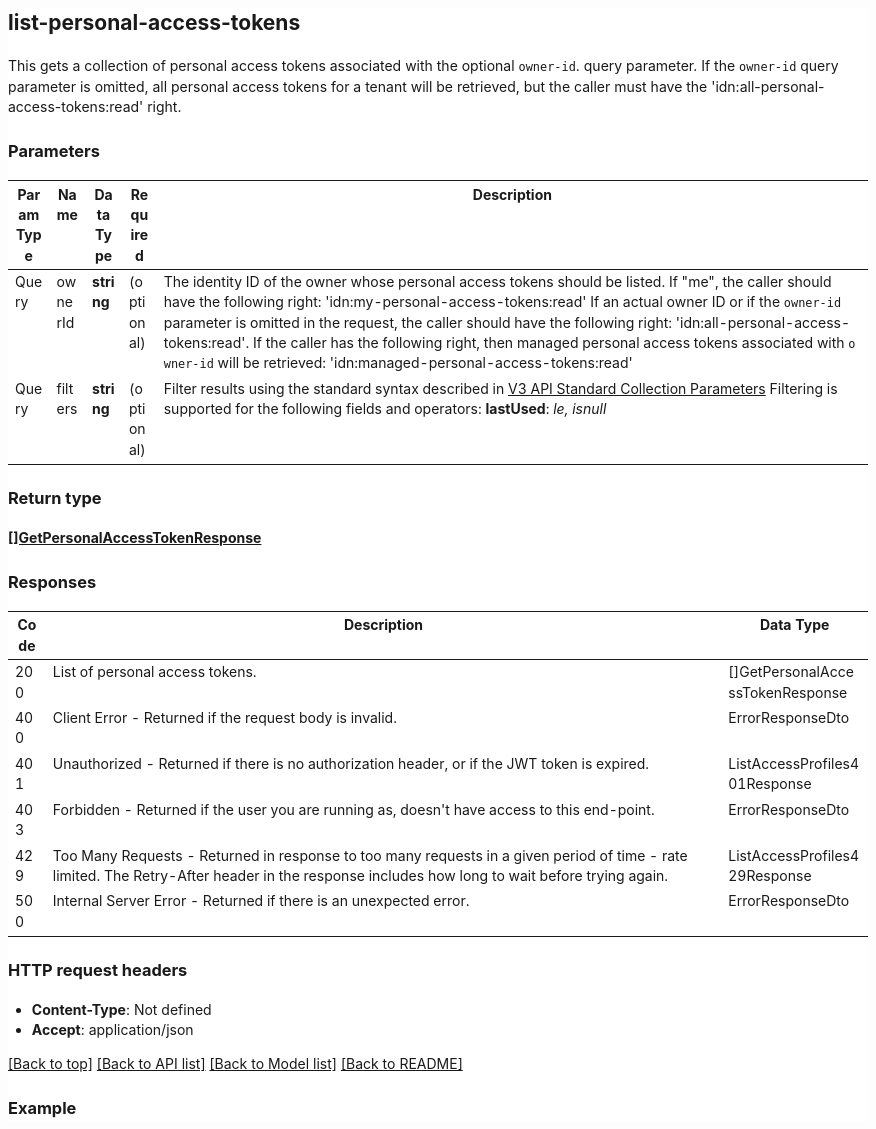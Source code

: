 


## list-personal-access-tokens


This gets a collection of personal access tokens associated with the optional `owner-id`.  query parameter. If the `owner-id` query parameter is omitted, all personal access tokens  for a tenant will be retrieved, but the caller must have the 'idn:all-personal-access-tokens:read' right.

### Parameters 
Param Type | Name | Data Type | Required  | Description
------------- | ------------- | ------------- | ------------- | ------------- 
  Query | ownerId | **string** |   (optional) | The identity ID of the owner whose personal access tokens should be listed.  If \"me\", the caller should have the following right: 'idn:my-personal-access-tokens:read' If an actual owner ID or if the `owner-id` parameter is omitted in the request,  the caller should have the following right: 'idn:all-personal-access-tokens:read'.  If the caller has the following right, then managed personal access tokens associated with `owner-id`  will be retrieved: 'idn:managed-personal-access-tokens:read'
  Query | filters | **string** |   (optional) | Filter results using the standard syntax described in [V3 API Standard Collection Parameters](https://developer.sailpoint.com/idn/api/standard-collection-parameters#filtering-results)  Filtering is supported for the following fields and operators:  **lastUsed**: *le, isnull*


### Return type

[**[]GetPersonalAccessTokenResponse**](GetPersonalAccessTokenResponse.md)

### Responses
Code | Description  | Data Type
------------- | ------------- | -------------
200 | List of personal access tokens. | []GetPersonalAccessTokenResponse
400 | Client Error - Returned if the request body is invalid. | ErrorResponseDto
401 | Unauthorized - Returned if there is no authorization header, or if the JWT token is expired. | ListAccessProfiles401Response
403 | Forbidden - Returned if the user you are running as, doesn&#39;t have access to this end-point. | ErrorResponseDto
429 | Too Many Requests - Returned in response to too many requests in a given period of time - rate limited. The Retry-After header in the response includes how long to wait before trying again. | ListAccessProfiles429Response
500 | Internal Server Error - Returned if there is an unexpected error. | ErrorResponseDto


### HTTP request headers

- **Content-Type**: Not defined
- **Accept**: application/json

[[Back to top]](#) [[Back to API list]](../README.md#documentation-for-api-endpoints)
[[Back to Model list]](../README.md#documentation-for-models)
[[Back to README]](../README.md)

### Example
